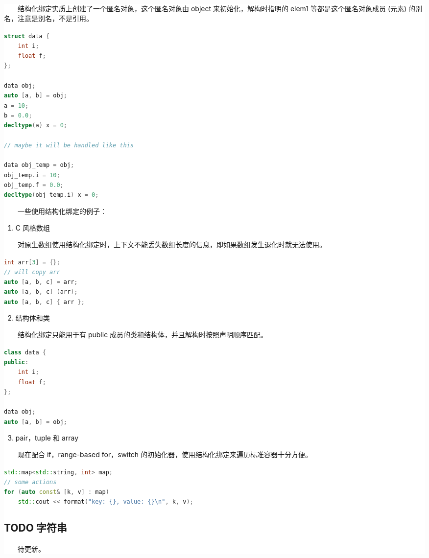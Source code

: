 &emsp;&emsp;结构化绑定实质上创建了一个匿名对象，这个匿名对象由 object 来初始化，解构时指明的 elem1 等都是这个匿名对象成员 (元素) 的别名，注意是别名，不是引用。

```cpp
struct data {
    int i;
    float f;
};

data obj;
auto [a, b] = obj;
a = 10;
b = 0.0;
decltype(a) x = 0;

// maybe it will be handled like this

data obj_temp = obj;
obj_temp.i = 10;
obj_temp.f = 0.0;
decltype(obj_temp.i) x = 0;
```

&emsp;&emsp;一些使用结构化绑定的例子：

1.   C 风格数组

&emsp;&emsp;对原生数组使用结构化绑定时，上下文不能丢失数组长度的信息，即如果数组发生退化时就无法使用。

```cpp
int arr[3] = {};
// will copy arr
auto [a, b, c] = arr;
auto [a, b, c] (arr);
auto [a, b, c] { arr };
```

2.   结构体和类

&emsp;&emsp;结构化绑定只能用于有 public 成员的类和结构体，并且解构时按照声明顺序匹配。

```cpp
class data {
public:
    int i;
    float f;
};

data obj;
auto [a, b] = obj;
```

3.   pair，tuple 和 array

&emsp;&emsp;现在配合 if，range-based for，switch 的初始化器，使用结构化绑定来遍历标准容器十分方便。

```cpp
std::map<std::string, int> map;
// some actions
for (auto const& [k, v] : map)
    std::cout << format("key: {}, value: {}\n", k, v);
```

## TODO 字符串

&emsp;&emsp;待更新。
